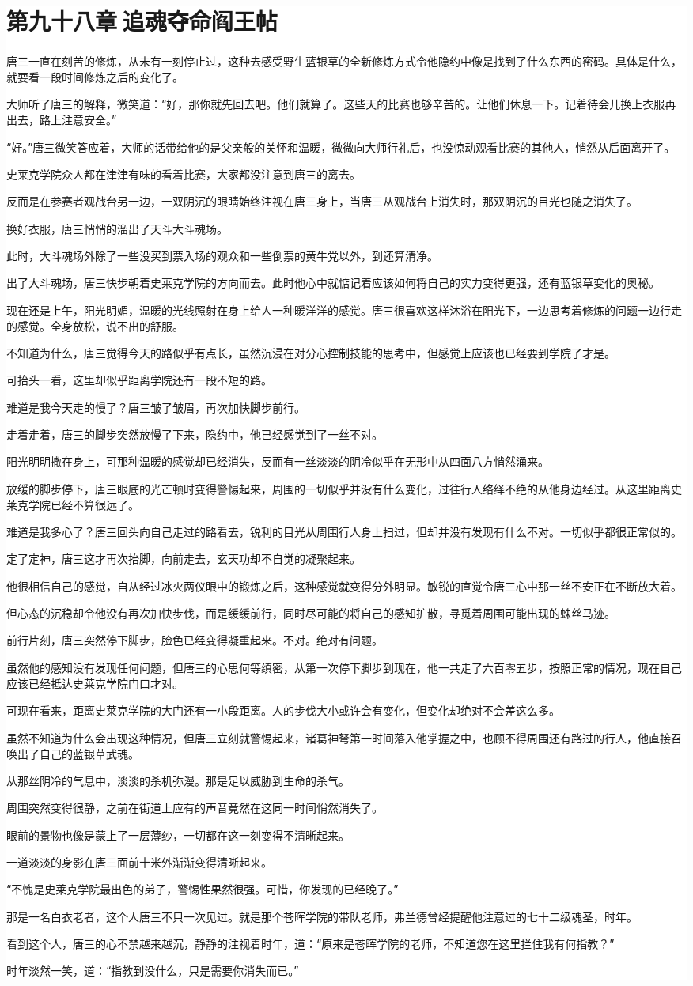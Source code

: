 # 第九十八章 追魂夺命阎王帖

唐三一直在刻苦的修炼，从未有一刻停止过，这种去感受野生蓝银草的全新修炼方式令他隐约中像是找到了什么东西的密码。具体是什么，就要看一段时间修炼之后的变化了。

大师听了唐三的解释，微笑道：“好，那你就先回去吧。他们就算了。这些天的比赛也够辛苦的。让他们休息一下。记着待会儿换上衣服再出去，路上注意安全。”

“好。”唐三微笑答应着，大师的话带给他的是父亲般的关怀和温暖，微微向大师行礼后，也没惊动观看比赛的其他人，悄然从后面离开了。

史莱克学院众人都在津津有味的看着比赛，大家都没注意到唐三的离去。

反而是在参赛者观战台另一边，一双阴沉的眼睛始终注视在唐三身上，当唐三从观战台上消失时，那双阴沉的目光也随之消失了。

换好衣服，唐三悄悄的溜出了天斗大斗魂场。

此时，大斗魂场外除了一些没买到票入场的观众和一些倒票的黄牛党以外，到还算清净。

出了大斗魂场，唐三快步朝着史莱克学院的方向而去。此时他心中就惦记着应该如何将自己的实力变得更强，还有蓝银草变化的奥秘。

现在还是上午，阳光明媚，温暖的光线照射在身上给人一种暖洋洋的感觉。唐三很喜欢这样沐浴在阳光下，一边思考着修炼的问题一边行走的感觉。全身放松，说不出的舒服。

不知道为什么，唐三觉得今天的路似乎有点长，虽然沉浸在对分心控制技能的思考中，但感觉上应该也已经要到学院了才是。

可抬头一看，这里却似乎距离学院还有一段不短的路。

难道是我今天走的慢了？唐三皱了皱眉，再次加快脚步前行。

走着走着，唐三的脚步突然放慢了下来，隐约中，他已经感觉到了一丝不对。

阳光明明撒在身上，可那种温暖的感觉却已经消失，反而有一丝淡淡的阴冷似乎在无形中从四面八方悄然涌来。

放缓的脚步停下，唐三眼底的光芒顿时变得警惕起来，周围的一切似乎并没有什么变化，过往行人络绎不绝的从他身边经过。从这里距离史莱克学院已经不算很远了。

难道是我多心了？唐三回头向自己走过的路看去，锐利的目光从周围行人身上扫过，但却并没有发现有什么不对。一切似乎都很正常似的。

定了定神，唐三这才再次抬脚，向前走去，玄天功却不自觉的凝聚起来。

他很相信自己的感觉，自从经过冰火两仪眼中的锻炼之后，这种感觉就变得分外明显。敏锐的直觉令唐三心中那一丝不安正在不断放大着。

但心态的沉稳却令他没有再次加快步伐，而是缓缓前行，同时尽可能的将自己的感知扩散，寻觅着周围可能出现的蛛丝马迹。

前行片刻，唐三突然停下脚步，脸色已经变得凝重起来。不对。绝对有问题。

虽然他的感知没有发现任何问题，但唐三的心思何等缜密，从第一次停下脚步到现在，他一共走了六百零五步，按照正常的情况，现在自己应该已经抵达史莱克学院门口才对。

可现在看来，距离史莱克学院的大门还有一小段距离。人的步伐大小或许会有变化，但变化却绝对不会差这么多。

虽然不知道为什么会出现这种情况，但唐三立刻就警惕起来，诸葛神弩第一时间落入他掌握之中，也顾不得周围还有路过的行人，他直接召唤出了自己的蓝银草武魂。

从那丝阴冷的气息中，淡淡的杀机弥漫。那是足以威胁到生命的杀气。

周围突然变得很静，之前在街道上应有的声音竟然在这同一时间悄然消失了。

眼前的景物也像是蒙上了一层薄纱，一切都在这一刻变得不清晰起来。

一道淡淡的身影在唐三面前十米外渐渐变得清晰起来。

“不愧是史莱克学院最出色的弟子，警惕性果然很强。可惜，你发现的已经晚了。”

那是一名白衣老者，这个人唐三不只一次见过。就是那个苍晖学院的带队老师，弗兰德曾经提醒他注意过的七十二级魂圣，时年。

看到这个人，唐三的心不禁越来越沉，静静的注视着时年，道：“原来是苍晖学院的老师，不知道您在这里拦住我有何指教？”

时年淡然一笑，道：“指教到没什么，只是需要你消失而已。”
